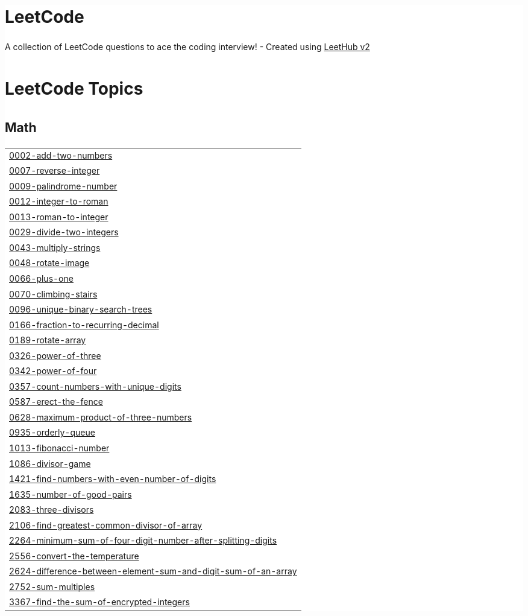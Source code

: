 # LeetCode
A collection of LeetCode questions to ace the coding interview! - Created using [LeetHub v2](https://github.com/arunbhardwaj/LeetHub-2.0)


# LeetCode Topics
## Math
|  |
| ------- |
| [0002-add-two-numbers](https://github.com/Mohammedjisam/LeetCode/tree/master/0002-add-two-numbers) |
| [0007-reverse-integer](https://github.com/Mohammedjisam/LeetCode/tree/master/0007-reverse-integer) |
| [0009-palindrome-number](https://github.com/Mohammedjisam/LeetCode/tree/master/0009-palindrome-number) |
| [0012-integer-to-roman](https://github.com/Mohammedjisam/LeetCode/tree/master/0012-integer-to-roman) |
| [0013-roman-to-integer](https://github.com/Mohammedjisam/LeetCode/tree/master/0013-roman-to-integer) |
| [0029-divide-two-integers](https://github.com/Mohammedjisam/LeetCode/tree/master/0029-divide-two-integers) |
| [0043-multiply-strings](https://github.com/Mohammedjisam/LeetCode/tree/master/0043-multiply-strings) |
| [0048-rotate-image](https://github.com/Mohammedjisam/LeetCode/tree/master/0048-rotate-image) |
| [0066-plus-one](https://github.com/Mohammedjisam/LeetCode/tree/master/0066-plus-one) |
| [0070-climbing-stairs](https://github.com/Mohammedjisam/LeetCode/tree/master/0070-climbing-stairs) |
| [0096-unique-binary-search-trees](https://github.com/Mohammedjisam/LeetCode/tree/master/0096-unique-binary-search-trees) |
| [0166-fraction-to-recurring-decimal](https://github.com/Mohammedjisam/LeetCode/tree/master/0166-fraction-to-recurring-decimal) |
| [0189-rotate-array](https://github.com/Mohammedjisam/LeetCode/tree/master/0189-rotate-array) |
| [0326-power-of-three](https://github.com/Mohammedjisam/LeetCode/tree/master/0326-power-of-three) |
| [0342-power-of-four](https://github.com/Mohammedjisam/LeetCode/tree/master/0342-power-of-four) |
| [0357-count-numbers-with-unique-digits](https://github.com/Mohammedjisam/LeetCode/tree/master/0357-count-numbers-with-unique-digits) |
| [0587-erect-the-fence](https://github.com/Mohammedjisam/LeetCode/tree/master/0587-erect-the-fence) |
| [0628-maximum-product-of-three-numbers](https://github.com/Mohammedjisam/LeetCode/tree/master/0628-maximum-product-of-three-numbers) |
| [0935-orderly-queue](https://github.com/Mohammedjisam/LeetCode/tree/master/0935-orderly-queue) |
| [1013-fibonacci-number](https://github.com/Mohammedjisam/LeetCode/tree/master/1013-fibonacci-number) |
| [1086-divisor-game](https://github.com/Mohammedjisam/LeetCode/tree/master/1086-divisor-game) |
| [1421-find-numbers-with-even-number-of-digits](https://github.com/Mohammedjisam/LeetCode/tree/master/1421-find-numbers-with-even-number-of-digits) |
| [1635-number-of-good-pairs](https://github.com/Mohammedjisam/LeetCode/tree/master/1635-number-of-good-pairs) |
| [2083-three-divisors](https://github.com/Mohammedjisam/LeetCode/tree/master/2083-three-divisors) |
| [2106-find-greatest-common-divisor-of-array](https://github.com/Mohammedjisam/LeetCode/tree/master/2106-find-greatest-common-divisor-of-array) |
| [2264-minimum-sum-of-four-digit-number-after-splitting-digits](https://github.com/Mohammedjisam/LeetCode/tree/master/2264-minimum-sum-of-four-digit-number-after-splitting-digits) |
| [2556-convert-the-temperature](https://github.com/Mohammedjisam/LeetCode/tree/master/2556-convert-the-temperature) |
| [2624-difference-between-element-sum-and-digit-sum-of-an-array](https://github.com/Mohammedjisam/LeetCode/tree/master/2624-difference-between-element-sum-and-digit-sum-of-an-array) |
| [2752-sum-multiples](https://github.com/Mohammedjisam/LeetCode/tree/master/2752-sum-multiples) |
| [3367-find-the-sum-of-encrypted-integers](https://github.com/Mohammedjisam/LeetCode/tree/master/3367-find-the-sum-of-encrypted-integers) |